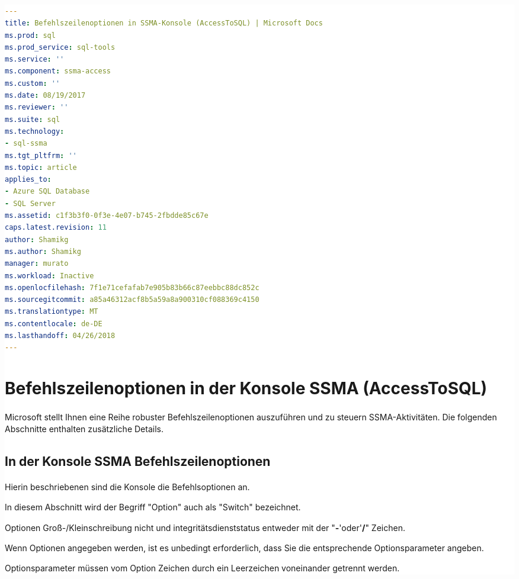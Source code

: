 ```yaml
---
title: Befehlszeilenoptionen in SSMA-Konsole (AccessToSQL) | Microsoft Docs
ms.prod: sql
ms.prod_service: sql-tools
ms.service: ''
ms.component: ssma-access
ms.custom: ''
ms.date: 08/19/2017
ms.reviewer: ''
ms.suite: sql
ms.technology:
- sql-ssma
ms.tgt_pltfrm: ''
ms.topic: article
applies_to:
- Azure SQL Database
- SQL Server
ms.assetid: c1f3b3f0-0f3e-4e07-b745-2fbdde85c67e
caps.latest.revision: 11
author: Shamikg
ms.author: Shamikg
manager: murato
ms.workload: Inactive
ms.openlocfilehash: 7f1e71cefafab7e905b83b66c87eebbc88dc852c
ms.sourcegitcommit: a85a46312acf8b5a59a8a900310cf088369c4150
ms.translationtype: MT
ms.contentlocale: de-DE
ms.lasthandoff: 04/26/2018
---
```

# <a name="command-line-options-in-the-ssma-console-accesstosql"></a>Befehlszeilenoptionen in der Konsole SSMA (AccessToSQL)
Microsoft stellt Ihnen eine Reihe robuster Befehlszeilenoptionen auszuführen und zu steuern SSMA-Aktivitäten. Die folgenden Abschnitte enthalten zusätzliche Details.  
  
## <a name="command-line-options-in-the-ssma-console"></a>In der Konsole SSMA Befehlszeilenoptionen  
Hierin beschriebenen sind die Konsole die Befehlsoptionen an.  
  
In diesem Abschnitt wird der Begriff "Option" auch als "Switch" bezeichnet.  
  
Optionen Groß-/Kleinschreibung nicht und integritätsdienststatus entweder mit der "**-**'oder'**/**" Zeichen.  
  
Wenn Optionen angegeben werden, ist es unbedingt erforderlich, dass Sie die entsprechende Optionsparameter angeben.  
  
Optionsparameter müssen vom Option Zeichen durch ein Leerzeichen voneinander getrennt werden.  
  